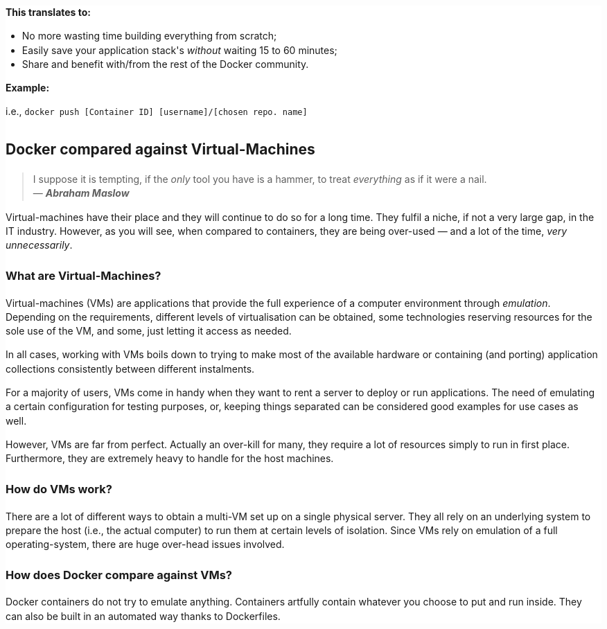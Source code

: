 **This translates to:**

 - No more wasting time building everything from scratch;
 - Easily save your application stack's *without* waiting 15 to 60 minutes;
 - Share and benefit with/from the rest of the Docker community.

**Example:**

i.e., `docker push [Container ID] [username]/[chosen repo. name]`

## Docker compared against Virtual-Machines

> I suppose it is tempting, if the *only* tool you have is a hammer, to 
> treat *everything* as if it were a nail.  
> — **_Abraham Maslow_**

Virtual-machines have their place and they will continue to do so for a 
long time. They fulfil a niche, if not a very large gap, in the IT industry. 
However, as you will see, when compared to containers, they are being
over-used — and a lot of the time, *very unnecessarily*.

### What are Virtual-Machines?

Virtual-machines (VMs) are applications that provide the full experience 
of a computer environment through *emulation*. Depending on the requirements,
different levels of virtualisation can be obtained, some technologies reserving
resources for the sole use of the VM, and some, just letting it access as
needed.

In all cases, working with VMs boils down to trying to make most of the 
available hardware or containing (and porting) application collections 
consistently between different instalments. 

For a majority of users, VMs come in handy when they want to rent a server 
to deploy or run applications. The need of emulating a certain configuration 
for testing purposes, or, keeping things separated can be considered good 
examples for use cases as well.

However, VMs are far from perfect. Actually an over-kill for many, they 
require a lot of resources simply to run in first place. Furthermore, they are 
extremely heavy to handle for the host machines.

### How do VMs work?

There are a lot of different ways to obtain a multi-VM set up on a single
physical server. They all rely on an underlying system to prepare the host
(i.e., the actual computer) to run them at certain levels of isolation.
Since VMs rely on emulation of a full operating-system, there are huge
over-head issues involved.

### How does Docker compare against VMs?

Docker containers do not try to emulate anything. Containers artfully 
contain whatever you choose to put and run inside. They can also be built
in an automated way thanks to Dockerfiles.
